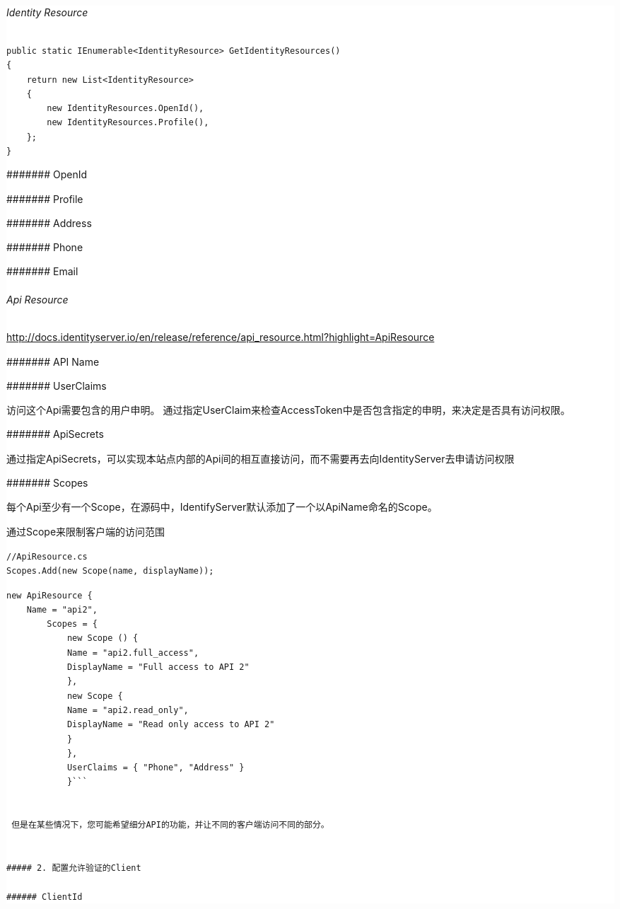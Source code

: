 ###### Identity Resource

```
public static IEnumerable<IdentityResource> GetIdentityResources()
{
    return new List<IdentityResource>
    {
        new IdentityResources.OpenId(),
        new IdentityResources.Profile(),
    };
}

```

####### OpenId

####### Profile

####### Address

####### Phone

####### Email

###### Api Resource

http://docs.identityserver.io/en/release/reference/api_resource.html?highlight=ApiResource

####### API Name

####### UserClaims

访问这个Api需要包含的用户申明。
通过指定UserClaim来检查AccessToken中是否包含指定的申明，来决定是否具有访问权限。

####### ApiSecrets

通过指定ApiSecrets，可以实现本站点内部的Api间的相互直接访问，而不需要再去向IdentityServer去申请访问权限

####### Scopes

每个Api至少有一个Scope，在源码中，IdentifyServer默认添加了一个以ApiName命名的Scope。 

通过Scope来限制客户端的访问范围
```
//ApiResource.cs
Scopes.Add(new Scope(name, displayName));
```

```
new ApiResource {
    Name = "api2",
        Scopes = {
            new Scope () {
            Name = "api2.full_access",
            DisplayName = "Full access to API 2"
            },
            new Scope {
            Name = "api2.read_only",
            DisplayName = "Read only access to API 2"
            }
            },
            UserClaims = { "Phone", "Address" }
            }```
 
 
 但是在某些情况下，您可能希望细分API的功能，并让不同的客户端访问不同的部分。
            

##### 2. 配置允许验证的Client

###### ClientId
```